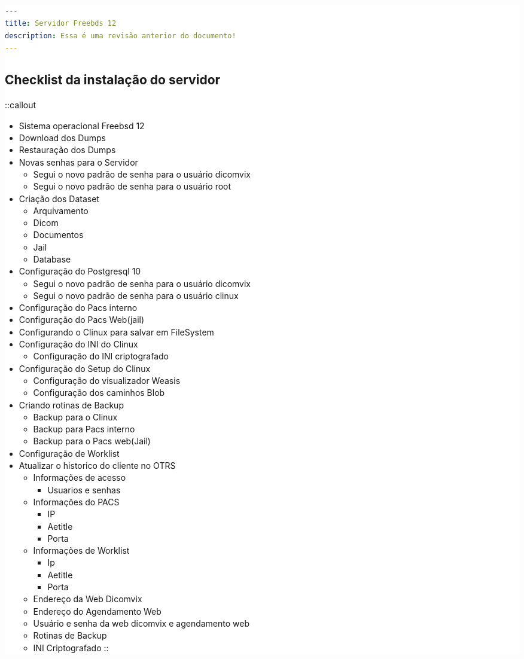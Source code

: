 ```yaml
---
title: Servidor Freebds 12
description: Essa é uma revisão anterior do documento!
---
```


## Checklist da instalação do servidor

::callout
  * Sistema operacional Freebsd 12
  * Download dos Dumps
  * Restauração dos Dumps
  * Novas senhas para o Servidor
    * Segui o novo padrão de senha para o usuário dicomvix
    * Segui o novo padrão de senha para o usuário root
  * Criação dos Dataset
    * Arquivamento
    * Dicom
    * Documentos
    * Jail
    * Database
  * Configuração do Postgresql 10
    * Segui o novo padrão de senha para o usuário dicomvix
    * Segui o novo padrão de senha para o usuário clinux
  * Configuração do Pacs interno
  * Configuração do Pacs Web(jail)
  * Configurando o Clinux para salvar em FileSystem
  * Configuração do INI do Clinux
    * Configuração do INI criptografado
  * Configuração do Setup do Clinux
    * Configuração do visualizador Weasis
    * Configuração dos caminhos Blob
  * Criando rotinas de Backup
    * Backup para o Clinux
    * Backup para Pacs interno
    * Backup para o Pacs web(Jail)
  * Configuração de Worklist
  * Atualizar o historico do cliente no OTRS
    * Informações de acesso
      * Usuarios e senhas
    * Informações do PACS
      * IP
      * Aetitle
      * Porta
    * Informações de Worklist
      * Ip
      * Aetitle
      * Porta
    * Endereço da Web Dicomvix
    * Endereço do Agendamento Web
    * Usuário e senha da web dicomvix e agendamento web
    * Rotinas de Backup
    * INI Criptografado
::
